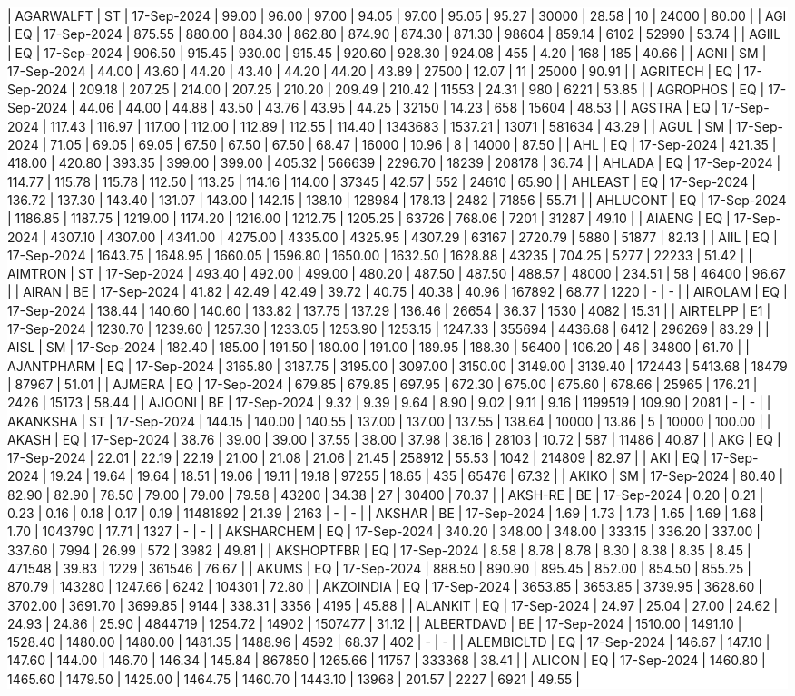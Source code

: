 | AGARWALFT | ST | 17-Sep-2024 | 99.00 | 96.00 | 97.00 | 94.05 | 97.00 | 95.05 | 95.27 | 30000 | 28.58 | 10 | 24000 | 80.00 |
| AGI | EQ | 17-Sep-2024 | 875.55 | 880.00 | 884.30 | 862.80 | 874.90 | 874.30 | 871.30 | 98604 | 859.14 | 6102 | 52990 | 53.74 |
| AGIIL | EQ | 17-Sep-2024 | 906.50 | 915.45 | 930.00 | 915.45 | 920.60 | 928.30 | 924.08 | 455 | 4.20 | 168 | 185 | 40.66 |
| AGNI | SM | 17-Sep-2024 | 44.00 | 43.60 | 44.20 | 43.40 | 44.20 | 44.20 | 43.89 | 27500 | 12.07 | 11 | 25000 | 90.91 |
| AGRITECH | EQ | 17-Sep-2024 | 209.18 | 207.25 | 214.00 | 207.25 | 210.20 | 209.49 | 210.42 | 11553 | 24.31 | 980 | 6221 | 53.85 |
| AGROPHOS | EQ | 17-Sep-2024 | 44.06 | 44.00 | 44.88 | 43.50 | 43.76 | 43.95 | 44.25 | 32150 | 14.23 | 658 | 15604 | 48.53 |
| AGSTRA | EQ | 17-Sep-2024 | 117.43 | 116.97 | 117.00 | 112.00 | 112.89 | 112.55 | 114.40 | 1343683 | 1537.21 | 13071 | 581634 | 43.29 |
| AGUL | SM | 17-Sep-2024 | 71.05 | 69.05 | 69.05 | 67.50 | 67.50 | 67.50 | 68.47 | 16000 | 10.96 | 8 | 14000 | 87.50 |
| AHL | EQ | 17-Sep-2024 | 421.35 | 418.00 | 420.80 | 393.35 | 399.00 | 399.00 | 405.32 | 566639 | 2296.70 | 18239 | 208178 | 36.74 |
| AHLADA | EQ | 17-Sep-2024 | 114.77 | 115.78 | 115.78 | 112.50 | 113.25 | 114.16 | 114.00 | 37345 | 42.57 | 552 | 24610 | 65.90 |
| AHLEAST | EQ | 17-Sep-2024 | 136.72 | 137.30 | 143.40 | 131.07 | 143.00 | 142.15 | 138.10 | 128984 | 178.13 | 2482 | 71856 | 55.71 |
| AHLUCONT | EQ | 17-Sep-2024 | 1186.85 | 1187.75 | 1219.00 | 1174.20 | 1216.00 | 1212.75 | 1205.25 | 63726 | 768.06 | 7201 | 31287 | 49.10 |
| AIAENG | EQ | 17-Sep-2024 | 4307.10 | 4307.00 | 4341.00 | 4275.00 | 4335.00 | 4325.95 | 4307.29 | 63167 | 2720.79 | 5880 | 51877 | 82.13 |
| AIIL | EQ | 17-Sep-2024 | 1643.75 | 1648.95 | 1660.05 | 1596.80 | 1650.00 | 1632.50 | 1628.88 | 43235 | 704.25 | 5277 | 22233 | 51.42 |
| AIMTRON | ST | 17-Sep-2024 | 493.40 | 492.00 | 499.00 | 480.20 | 487.50 | 487.50 | 488.57 | 48000 | 234.51 | 58 | 46400 | 96.67 |
| AIRAN | BE | 17-Sep-2024 | 41.82 | 42.49 | 42.49 | 39.72 | 40.75 | 40.38 | 40.96 | 167892 | 68.77 | 1220 | - | - |
| AIROLAM | EQ | 17-Sep-2024 | 138.44 | 140.60 | 140.60 | 133.82 | 137.75 | 137.29 | 136.46 | 26654 | 36.37 | 1530 | 4082 | 15.31 |
| AIRTELPP | E1 | 17-Sep-2024 | 1230.70 | 1239.60 | 1257.30 | 1233.05 | 1253.90 | 1253.15 | 1247.33 | 355694 | 4436.68 | 6412 | 296269 | 83.29 |
| AISL | SM | 17-Sep-2024 | 182.40 | 185.00 | 191.50 | 180.00 | 191.00 | 189.95 | 188.30 | 56400 | 106.20 | 46 | 34800 | 61.70 |
| AJANTPHARM | EQ | 17-Sep-2024 | 3165.80 | 3187.75 | 3195.00 | 3097.00 | 3150.00 | 3149.00 | 3139.40 | 172443 | 5413.68 | 18479 | 87967 | 51.01 |
| AJMERA | EQ | 17-Sep-2024 | 679.85 | 679.85 | 697.95 | 672.30 | 675.00 | 675.60 | 678.66 | 25965 | 176.21 | 2426 | 15173 | 58.44 |
| AJOONI | BE | 17-Sep-2024 | 9.32 | 9.39 | 9.64 | 8.90 | 9.02 | 9.11 | 9.16 | 1199519 | 109.90 | 2081 | - | - |
| AKANKSHA | ST | 17-Sep-2024 | 144.15 | 140.00 | 140.55 | 137.00 | 137.00 | 137.55 | 138.64 | 10000 | 13.86 | 5 | 10000 | 100.00 |
| AKASH | EQ | 17-Sep-2024 | 38.76 | 39.00 | 39.00 | 37.55 | 38.00 | 37.98 | 38.16 | 28103 | 10.72 | 587 | 11486 | 40.87 |
| AKG | EQ | 17-Sep-2024 | 22.01 | 22.19 | 22.19 | 21.00 | 21.08 | 21.06 | 21.45 | 258912 | 55.53 | 1042 | 214809 | 82.97 |
| AKI | EQ | 17-Sep-2024 | 19.24 | 19.64 | 19.64 | 18.51 | 19.06 | 19.11 | 19.18 | 97255 | 18.65 | 435 | 65476 | 67.32 |
| AKIKO | SM | 17-Sep-2024 | 80.40 | 82.90 | 82.90 | 78.50 | 79.00 | 79.00 | 79.58 | 43200 | 34.38 | 27 | 30400 | 70.37 |
| AKSH-RE | BE | 17-Sep-2024 | 0.20 | 0.21 | 0.23 | 0.16 | 0.18 | 0.17 | 0.19 | 11481892 | 21.39 | 2163 | - | - |
| AKSHAR | BE | 17-Sep-2024 | 1.69 | 1.73 | 1.73 | 1.65 | 1.69 | 1.68 | 1.70 | 1043790 | 17.71 | 1327 | - | - |
| AKSHARCHEM | EQ | 17-Sep-2024 | 340.20 | 348.00 | 348.00 | 333.15 | 336.20 | 337.00 | 337.60 | 7994 | 26.99 | 572 | 3982 | 49.81 |
| AKSHOPTFBR | EQ | 17-Sep-2024 | 8.58 | 8.78 | 8.78 | 8.30 | 8.38 | 8.35 | 8.45 | 471548 | 39.83 | 1229 | 361546 | 76.67 |
| AKUMS | EQ | 17-Sep-2024 | 888.50 | 890.90 | 895.45 | 852.00 | 854.50 | 855.25 | 870.79 | 143280 | 1247.66 | 6242 | 104301 | 72.80 |
| AKZOINDIA | EQ | 17-Sep-2024 | 3653.85 | 3653.85 | 3739.95 | 3628.60 | 3702.00 | 3691.70 | 3699.85 | 9144 | 338.31 | 3356 | 4195 | 45.88 |
| ALANKIT | EQ | 17-Sep-2024 | 24.97 | 25.04 | 27.00 | 24.62 | 24.93 | 24.86 | 25.90 | 4844719 | 1254.72 | 14902 | 1507477 | 31.12 |
| ALBERTDAVD | BE | 17-Sep-2024 | 1510.00 | 1491.10 | 1528.40 | 1480.00 | 1480.00 | 1481.35 | 1488.96 | 4592 | 68.37 | 402 | - | - |
| ALEMBICLTD | EQ | 17-Sep-2024 | 146.67 | 147.10 | 147.60 | 144.00 | 146.70 | 146.34 | 145.84 | 867850 | 1265.66 | 11757 | 333368 | 38.41 |
| ALICON | EQ | 17-Sep-2024 | 1460.80 | 1465.60 | 1479.50 | 1425.00 | 1464.75 | 1460.70 | 1443.10 | 13968 | 201.57 | 2227 | 6921 | 49.55 |